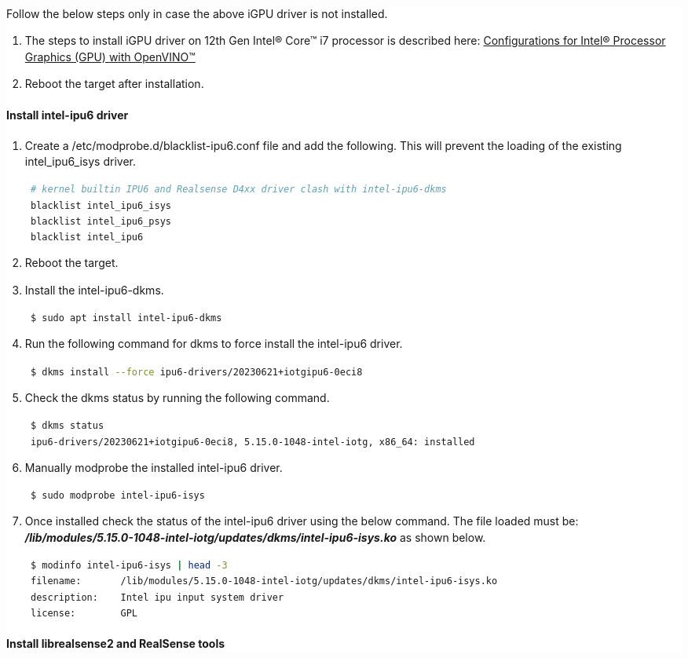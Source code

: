 Follow the below steps only in case the above iGPU driver is not installed.

1. The steps to install iGPU driver on 12th Gen Intel® Core™ i7 processor is described here:
[Configurations for Intel® Processor Graphics (GPU) with OpenVINO™](https://docs.openvino.ai/nightly/openvino_docs_install_guides_configurations_for_intel_gpu.html#)

2. Reboot the target after installation.

#### Install intel-ipu6 driver

1. Create a /etc/modprobe.d/blacklist-ipu6.conf file and add the following. This will prevent the loading of the existing intel_ipu6_isys driver.

    ```bash
     # kernel builtin IPU6 and Realsense D4xx driver clash with intel-ipu6-dkms
     blacklist intel_ipu6_isys
     blacklist intel_ipu6_psys
     blacklist intel_ipu6
    ```

2. Reboot the target.
3. Install the intel-ipu6-dkms.

   ```bash
    $ sudo apt install intel-ipu6-dkms
   ```

4. Run the following command for dkms to force install the intel-ipu6 driver.

   ```bash
    $ dkms install --force ipu6-drivers/20230621+iotgipu6-0eci8
   ```

5. Check the dkms status by running the following command.

   ```bash
    $ dkms status
    ipu6-drivers/20230621+iotgipu6-0eci8, 5.15.0-1048-intel-iotg, x86_64: installed
   ```

6. Manually modprobe the installed intel-ipu6 driver.

   ```bash
    $ sudo modprobe intel-ipu6-isys
   ```

7. Once installed check the status of the intel-ipu6 driver using the below command. The file loaded must be: ***/lib/modules/5.15.0-1048-intel-iotg/updates/dkms/intel-ipu6-isys.ko*** as shown below.

   ```bash
    $ modinfo intel-ipu6-isys | head -3
    filename:       /lib/modules/5.15.0-1048-intel-iotg/updates/dkms/intel-ipu6-isys.ko
    description:    Intel ipu input system driver
    license:        GPL
   ```

#### Install librealsense2 and RealSense tools
